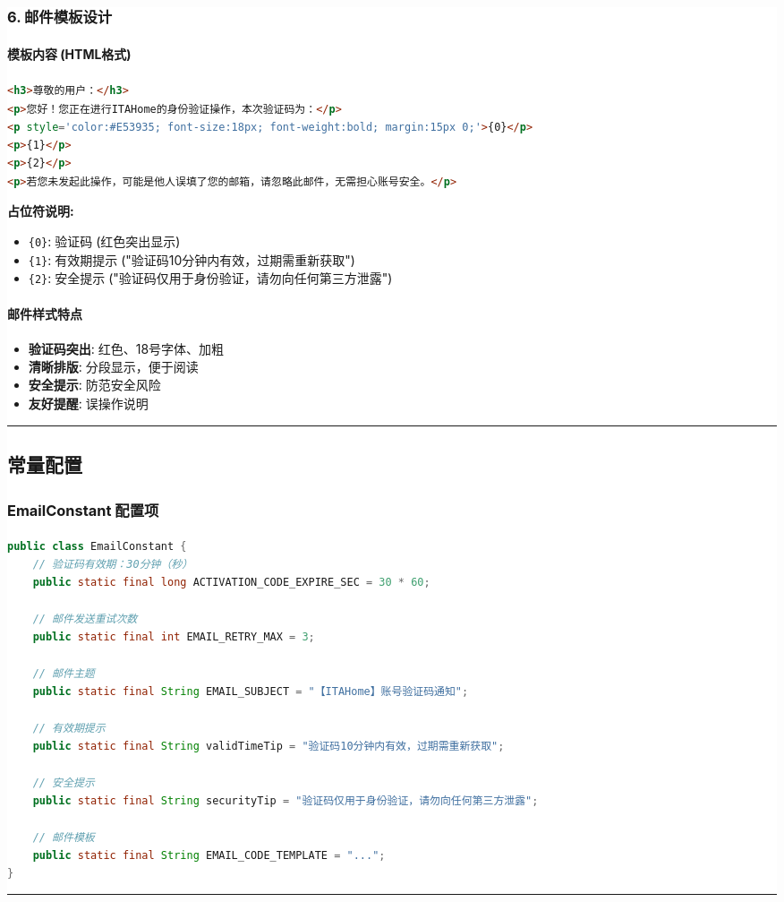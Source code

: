 
### 6. 邮件模板设计

#### 模板内容 (HTML格式)

```html
<h3>尊敬的用户：</h3>
<p>您好！您正在进行ITAHome的身份验证操作，本次验证码为：</p>
<p style='color:#E53935; font-size:18px; font-weight:bold; margin:15px 0;'>{0}</p>
<p>{1}</p>
<p>{2}</p>
<p>若您未发起此操作，可能是他人误填了您的邮箱，请忽略此邮件，无需担心账号安全。</p>
```

**占位符说明:**
- `{0}`: 验证码 (红色突出显示)
- `{1}`: 有效期提示 ("验证码10分钟内有效，过期需重新获取")
- `{2}`: 安全提示 ("验证码仅用于身份验证，请勿向任何第三方泄露")

#### 邮件样式特点
- **验证码突出**: 红色、18号字体、加粗
- **清晰排版**: 分段显示，便于阅读
- **安全提示**: 防范安全风险
- **友好提醒**: 误操作说明

---

## 常量配置

### EmailConstant 配置项

```java
public class EmailConstant {
    // 验证码有效期：30分钟（秒）
    public static final long ACTIVATION_CODE_EXPIRE_SEC = 30 * 60;
    
    // 邮件发送重试次数
    public static final int EMAIL_RETRY_MAX = 3;
    
    // 邮件主题
    public static final String EMAIL_SUBJECT = "【ITAHome】账号验证码通知";
    
    // 有效期提示
    public static final String validTimeTip = "验证码10分钟内有效，过期需重新获取";
    
    // 安全提示  
    public static final String securityTip = "验证码仅用于身份验证，请勿向任何第三方泄露";
    
    // 邮件模板
    public static final String EMAIL_CODE_TEMPLATE = "...";
}
```

---